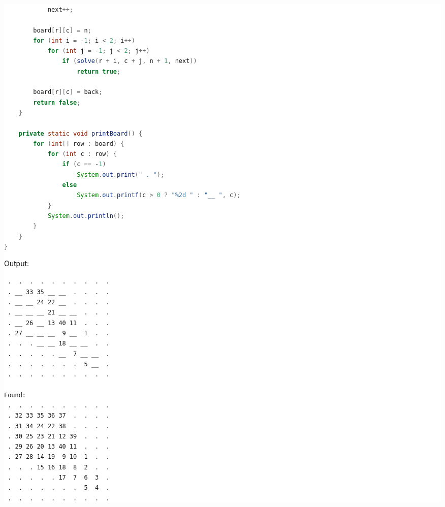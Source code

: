```java
            next++;

        board[r][c] = n;
        for (int i = -1; i < 2; i++)
            for (int j = -1; j < 2; j++)
                if (solve(r + i, c + j, n + 1, next))
                    return true;

        board[r][c] = back;
        return false;
    }

    private static void printBoard() {
        for (int[] row : board) {
            for (int c : row) {
                if (c == -1)
                    System.out.print(" . ");
                else
                    System.out.printf(c > 0 ? "%2d " : "__ ", c);
            }
            System.out.println();
        }
    }
}
```


Output:


```txt
 .  .  .  .  .  .  .  .  .  .
 . __ 33 35 __ __  .  .  .  .
 . __ __ 24 22 __  .  .  .  .
 . __ __ __ 21 __ __  .  .  .
 . __ 26 __ 13 40 11  .  .  .
 . 27 __ __ __  9 __  1  .  .
 .  .  . __ __ 18 __ __  .  .
 .  .  .  .  . __  7 __ __  .
 .  .  .  .  .  .  .  5 __  .
 .  .  .  .  .  .  .  .  .  .

Found:
 .  .  .  .  .  .  .  .  .  .
 . 32 33 35 36 37  .  .  .  .
 . 31 34 24 22 38  .  .  .  .
 . 30 25 23 21 12 39  .  .  .
 . 29 26 20 13 40 11  .  .  .
 . 27 28 14 19  9 10  1  .  .
 .  .  . 15 16 18  8  2  .  .
 .  .  .  .  . 17  7  6  3  .
 .  .  .  .  .  .  .  5  4  .
 .  .  .  .  .  .  .  .  .  .
```
